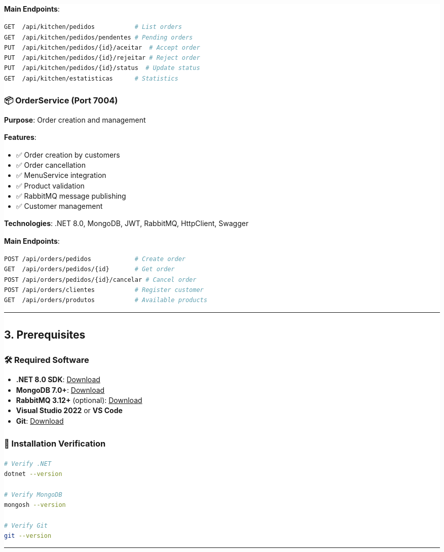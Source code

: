 **Main Endpoints**:
```bash
GET  /api/kitchen/pedidos           # List orders
GET  /api/kitchen/pedidos/pendentes # Pending orders
PUT  /api/kitchen/pedidos/{id}/aceitar  # Accept order
PUT  /api/kitchen/pedidos/{id}/rejeitar # Reject order
PUT  /api/kitchen/pedidos/{id}/status  # Update status
GET  /api/kitchen/estatisticas      # Statistics
```

### 📦 OrderService (Port 7004)

**Purpose**: Order creation and management

**Features**:
- ✅ Order creation by customers
- ✅ Order cancellation
- ✅ MenuService integration
- ✅ Product validation
- ✅ RabbitMQ message publishing
- ✅ Customer management

**Technologies**: .NET 8.0, MongoDB, JWT, RabbitMQ, HttpClient, Swagger

**Main Endpoints**:
```bash
POST /api/orders/pedidos            # Create order
GET  /api/orders/pedidos/{id}       # Get order
POST /api/orders/pedidos/{id}/cancelar # Cancel order
POST /api/orders/clientes           # Register customer
GET  /api/orders/produtos           # Available products
```

---

## 3. Prerequisites

### 🛠️ Required Software

- **.NET 8.0 SDK**: [Download](https://dotnet.microsoft.com/download/dotnet/8.0)
- **MongoDB 7.0+**: [Download](https://www.mongodb.com/try/download/community)
- **RabbitMQ 3.12+** (optional): [Download](https://www.rabbitmq.com/download.html)
- **Visual Studio 2022** or **VS Code**
- **Git**: [Download](https://git-scm.com/)

### 🔧 Installation Verification

```bash
# Verify .NET
dotnet --version

# Verify MongoDB
mongosh --version

# Verify Git
git --version
```

---